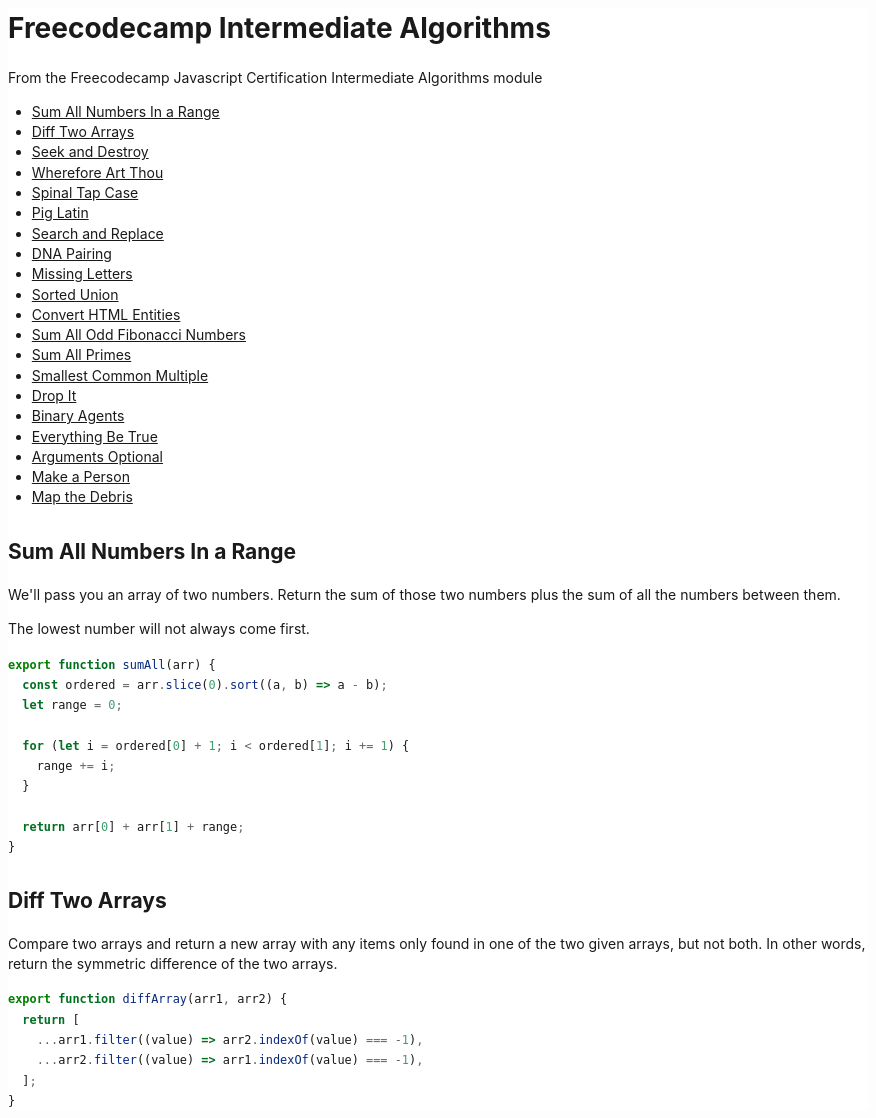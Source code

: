 

# Freecodecamp Intermediate Algorithms

From the Freecodecamp Javascript Certification Intermediate Algorithms module

- [Sum All Numbers In a Range](#sum-all-numbers-in-a-range)
- [Diff Two Arrays](#diff-two-arrays)
- [Seek and Destroy](#seek-and-destroy)
- [Wherefore Art Thou](#wherefore-art-thou)
- [Spinal Tap Case](#spinal-tap-case)
- [Pig Latin](#pig-latin)
- [Search and Replace](#search-and-replace)
- [DNA Pairing](#dna-pairing)
- [Missing Letters](#missing-letters)
- [Sorted Union](#sorted-union)
- [Convert HTML Entities](#convert-html-entities)
- [Sum All Odd Fibonacci Numbers](#sum-all-odd-ficonacci-numbers)
- [Sum All Primes](#sum-all-primes)
- [Smallest Common Multiple](#smallest-common-multiple)
- [Drop It](#drop-it)
- [Binary Agents](#binary-agents)
- [Everything Be True](#everything-be-true)
- [Arguments Optional](#arguments-optional)
- [Make a Person](#make-a-person)
- [Map the Debris](#map-the-debris)

## Sum All Numbers In a Range

We'll pass you an array of two numbers. Return the sum of those two numbers plus the sum of all the numbers between them.

The lowest number will not always come first.

```javascript
export function sumAll(arr) {
  const ordered = arr.slice(0).sort((a, b) => a - b);
  let range = 0;

  for (let i = ordered[0] + 1; i < ordered[1]; i += 1) {
    range += i;
  }

  return arr[0] + arr[1] + range;
}
```

## Diff Two Arrays

Compare two arrays and return a new array with any items only found in one of the two given arrays, but not both. In other words, return the symmetric difference of the two arrays.

```javascript
export function diffArray(arr1, arr2) {
  return [
    ...arr1.filter((value) => arr2.indexOf(value) === -1),
    ...arr2.filter((value) => arr1.indexOf(value) === -1),
  ];
}
```
